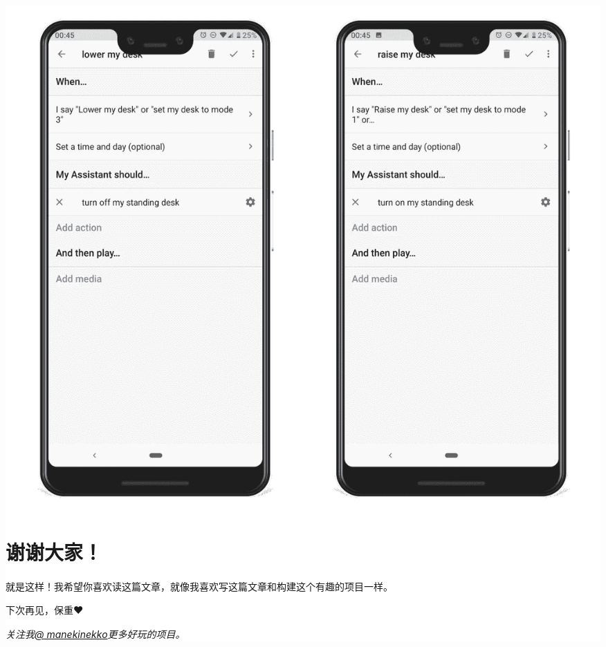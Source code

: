 ![](img/3dafefaf0cb931574102b359094bb544.png)

# 谢谢大家！

就是这样！我希望你喜欢读这篇文章，就像我喜欢写这篇文章和构建这个有趣的项目一样。

下次再见，保重❤️

*关注我*[*@ manekinekko*](https://twitter.com/manekinekko)*更多好玩的项目。*